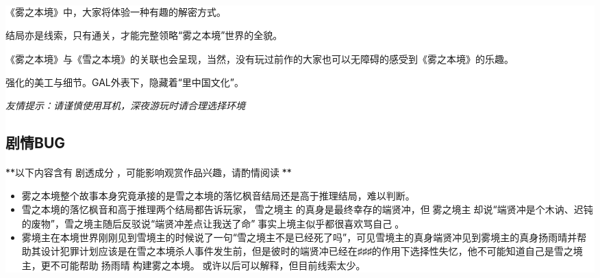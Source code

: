 《雾之本境》中，大家将体验一种有趣的解密方式。

结局亦是线索，只有通关，才能完整领略“雾之本境”世界的全貌。

《雾之本境》与《雪之本境》的关联也会呈现，当然，没有玩过前作的大家也可以无障碍的感受到《雾之本境》的乐趣。

强化的美工与细节。GAL外表下，隐藏着“里中国文化”。

  
_友情提示：请谨慎使用耳机，深夜游玩时请合理选择环境_

##  剧情BUG

**以下内容含有 剧透成分  ，可能影响观赏作品兴趣，请酌情阅读 **

  * 雾之本境整个故事本身究竟承接的是雪之本境的落忆枫音结局还是高于推理结局，难以判断。 
  * 雪之本境的落忆枫音和高于推理两个结局都告诉玩家，  雪之境主  的真身是最终幸存的端贤冲，但  雾之境主  却说“端贤冲是个木讷、迟钝的废物”，雪之境主随后反驳说“端贤冲差点让我送了命”  事实上境主似乎都很喜欢骂自己  。 
  * 雾境主在本境世界刚刚见到雪境主的时候说了一句“雪之境主不是已经死了吗”，可见雪境主的真身端贤冲见到雾境主的真身扬雨晴并帮助其设计犯罪计划应该是在雪之本境杀人事件发生前，但是彼时的端贤冲已经在♯♯♯的作用下选择性失忆，他不可能知道自己是雪之境主，更不可能帮助  扬雨晴  构建雾之本境。  或许以后可以解释，但目前线索太少。 